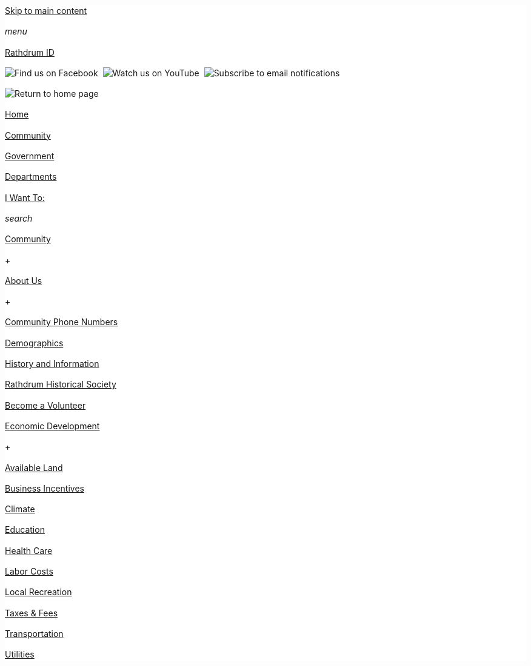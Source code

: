 [Skip to main content](https://www.rathdrum.gov/pview.aspx?id=182&catid=951%2F)

*menu*

[Rathdrum ID](https://www.rathdrum.gov/default.aspx)

![Find us on Facebook](https://www.rathdrum.gov/common/images/3facebook.png)  ![Watch us on YouTube](https://www.rathdrum.gov/common/images/3youtube.png)  ![Subscribe to email notifications](https://www.rathdrum.gov/common/images/3enews.png)

![Return to home page](https://www.rathdrum.gov/common/images/header.png)

[Home](https://www.rathdrum.gov/default.aspx)

[Community](https://www.rathdrum.gov/pview.aspx?id=14&catid=950)

[Government](https://www.rathdrum.gov/pview.aspx?id=15&catid=951)

[Departments](https://www.rathdrum.gov/pview.aspx?id=16&catid=952)

[I Want To:](https://www.rathdrum.gov/pview.aspx?id=17&catid=953)

*search*

[Community](https://www.rathdrum.gov/pview.aspx?id=14&catid=950)

\+

[About Us](https://www.rathdrum.gov/pview.aspx?id=402&catid=950)

\+

[Community Phone Numbers](https://www.rathdrum.gov/pview.aspx?id=438&catid=950)

[Demographics](https://www.rathdrum.gov/pview.aspx?id=484&catid=950)

[History and Information](https://www.rathdrum.gov/pview.aspx?id=473&catid=950)

[Rathdrum Historical Society](https://www.rathdrum.gov/pview.aspx?id=485&catid=950)

[Become a Volunteer](https://www.rathdrum.gov/pview.aspx?id=306&catid=950)

[Economic Development](https://www.rathdrum.gov/pview.aspx?id=70&catid=950)

\+

[Available Land](https://www.rathdrum.gov/pview.aspx?id=191&catid=950)

[Business Incentives](https://www.rathdrum.gov/pview.aspx?id=192&catid=950)

[Climate](https://www.rathdrum.gov/pview.aspx?id=209&catid=950)

[Education](https://www.rathdrum.gov/pview.aspx?id=152&catid=950)

[Health Care](https://www.rathdrum.gov/pview.aspx?id=187&catid=950)

[Labor Costs](https://www.rathdrum.gov/pview.aspx?id=173&catid=950)

[Local Recreation](https://www.rathdrum.gov/pview.aspx?id=174&catid=950)

[Taxes &amp; Fees](https://www.rathdrum.gov/pview.aspx?id=151&catid=950)

[Transportation](https://www.rathdrum.gov/pview.aspx?id=112&catid=950)

[Utilities](https://www.rathdrum.gov/pview.aspx?id=188&catid=950)
